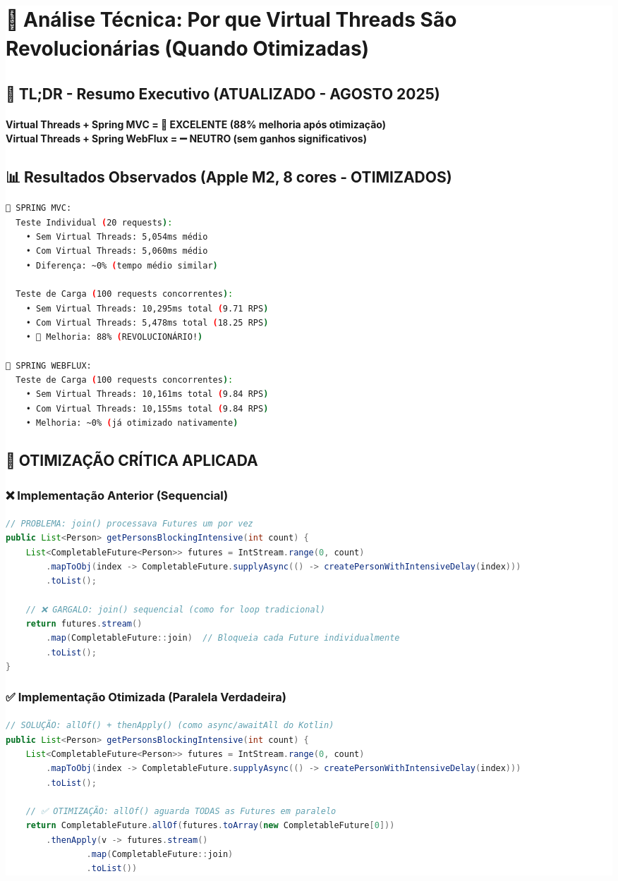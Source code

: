 # 🧬 Análise Técnica: Por que Virtual Threads São Revolucionárias (Quando Otimizadas)

## 🎯 TL;DR - Resumo Executivo (ATUALIZADO - AGOSTO 2025)

**Virtual Threads + Spring MVC = 🚀 EXCELENTE (88% melhoria após otimização)**  
**Virtual Threads + Spring WebFlux = ➖ NEUTRO (sem ganhos significativos)**

## 📊 Resultados Observados (Apple M2, 8 cores - OTIMIZADOS)

```bash
🔹 SPRING MVC:
  Teste Individual (20 requests):
    • Sem Virtual Threads: 5,054ms médio
    • Com Virtual Threads: 5,060ms médio
    • Diferença: ~0% (tempo médio similar)

  Teste de Carga (100 requests concorrentes):
    • Sem Virtual Threads: 10,295ms total (9.71 RPS)
    • Com Virtual Threads: 5,478ms total (18.25 RPS)
    • 🚀 Melhoria: 88% (REVOLUCIONÁRIO!)

🔹 SPRING WEBFLUX:
  Teste de Carga (100 requests concorrentes):
    • Sem Virtual Threads: 10,161ms total (9.84 RPS)
    • Com Virtual Threads: 10,155ms total (9.84 RPS)
    • Melhoria: ~0% (já otimizado nativamente)
```

## 🔧 OTIMIZAÇÃO CRÍTICA APLICADA

### ❌ **Implementação Anterior (Sequencial)**
```java
// PROBLEMA: join() processava Futures um por vez
public List<Person> getPersonsBlockingIntensive(int count) {
    List<CompletableFuture<Person>> futures = IntStream.range(0, count)
        .mapToObj(index -> CompletableFuture.supplyAsync(() -> createPersonWithIntensiveDelay(index)))
        .toList();
    
    // ❌ GARGALO: join() sequencial (como for loop tradicional)
    return futures.stream()
        .map(CompletableFuture::join)  // Bloqueia cada Future individualmente
        .toList();
}
```

### ✅ **Implementação Otimizada (Paralela Verdadeira)**
```java
// SOLUÇÃO: allOf() + thenApply() (como async/awaitAll do Kotlin)
public List<Person> getPersonsBlockingIntensive(int count) {
    List<CompletableFuture<Person>> futures = IntStream.range(0, count)
        .mapToObj(index -> CompletableFuture.supplyAsync(() -> createPersonWithIntensiveDelay(index)))
        .toList();
    
    // ✅ OTIMIZAÇÃO: allOf() aguarda TODAS as Futures em paralelo
    return CompletableFuture.allOf(futures.toArray(new CompletableFuture[0]))
        .thenApply(v -> futures.stream()
                .map(CompletableFuture::join)
                .toList())
```